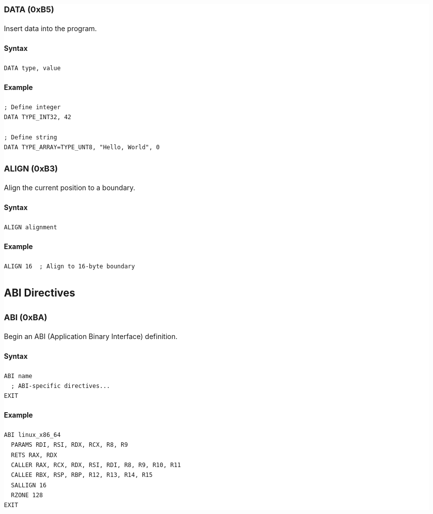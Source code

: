 ### DATA (0xB5)
Insert data into the program.

#### Syntax
```
DATA type, value
```

#### Example
```
; Define integer
DATA TYPE_INT32, 42

; Define string
DATA TYPE_ARRAY=TYPE_UNT8, "Hello, World", 0
```

### ALIGN (0xB3)
Align the current position to a boundary.

#### Syntax
```
ALIGN alignment
```

#### Example
```
ALIGN 16  ; Align to 16-byte boundary
```

## ABI Directives

### ABI (0xBA)
Begin an ABI (Application Binary Interface) definition.

#### Syntax
```
ABI name
  ; ABI-specific directives...
EXIT
```

#### Example
```
ABI linux_x86_64
  PARAMS RDI, RSI, RDX, RCX, R8, R9
  RETS RAX, RDX
  CALLER RAX, RCX, RDX, RSI, RDI, R8, R9, R10, R11
  CALLEE RBX, RSP, RBP, R12, R13, R14, R15
  SALLIGN 16
  RZONE 128
EXIT
```
